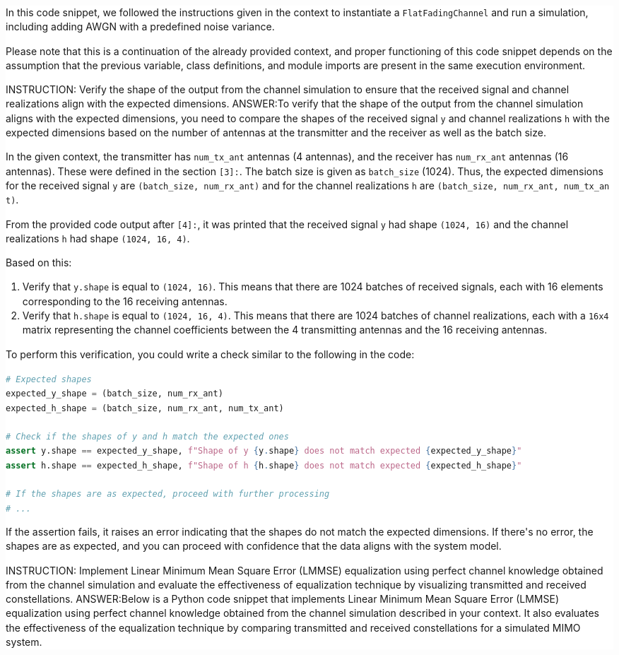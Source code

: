 In this code snippet, we followed the instructions given in the context to instantiate a `FlatFadingChannel` and run a simulation, including adding AWGN with a predefined noise variance.

Please note that this is a continuation of the already provided context, and proper functioning of this code snippet depends on the assumption that the previous variable, class definitions, and module imports are present in the same execution environment.

INSTRUCTION: Verify the shape of the output from the channel simulation to ensure that the received signal and channel realizations align with the expected dimensions.
ANSWER:To verify that the shape of the output from the channel simulation aligns with the expected dimensions, you need to compare the shapes of the received signal `y` and channel realizations `h` with the expected dimensions based on the number of antennas at the transmitter and the receiver as well as the batch size.

In the given context, the transmitter has `num_tx_ant` antennas (4 antennas), and the receiver has `num_rx_ant` antennas (16 antennas). These were defined in the section `[3]:`. The batch size is given as `batch_size` (1024). Thus, the expected dimensions for the received signal `y` are `(batch_size, num_rx_ant)` and for the channel realizations `h` are `(batch_size, num_rx_ant, num_tx_ant)`.

From the provided code output after `[4]:`, it was printed that the received signal `y` had shape `(1024, 16)` and the channel realizations `h` had shape `(1024, 16, 4)`.

Based on this:

1. Verify that `y.shape` is equal to `(1024, 16)`. This means that there are 1024 batches of received signals, each with 16 elements corresponding to the 16 receiving antennas.
2. Verify that `h.shape` is equal to `(1024, 16, 4)`. This means that there are 1024 batches of channel realizations, each with a `16x4` matrix representing the channel coefficients between the 4 transmitting antennas and the 16 receiving antennas.

To perform this verification, you could write a check similar to the following in the code:

```python
# Expected shapes
expected_y_shape = (batch_size, num_rx_ant)
expected_h_shape = (batch_size, num_rx_ant, num_tx_ant)

# Check if the shapes of y and h match the expected ones
assert y.shape == expected_y_shape, f"Shape of y {y.shape} does not match expected {expected_y_shape}"
assert h.shape == expected_h_shape, f"Shape of h {h.shape} does not match expected {expected_h_shape}"

# If the shapes are as expected, proceed with further processing
# ...
```

If the assertion fails, it raises an error indicating that the shapes do not match the expected dimensions. If there's no error, the shapes are as expected, and you can proceed with confidence that the data aligns with the system model.

INSTRUCTION: Implement Linear Minimum Mean Square Error (LMMSE) equalization using perfect channel knowledge obtained from the channel simulation and evaluate the effectiveness of equalization technique by visualizing transmitted and received constellations.
ANSWER:Below is a Python code snippet that implements Linear Minimum Mean Square Error (LMMSE) equalization using perfect channel knowledge obtained from the channel simulation described in your context. It also evaluates the effectiveness of the equalization technique by comparing transmitted and received constellations for a simulated MIMO system.

